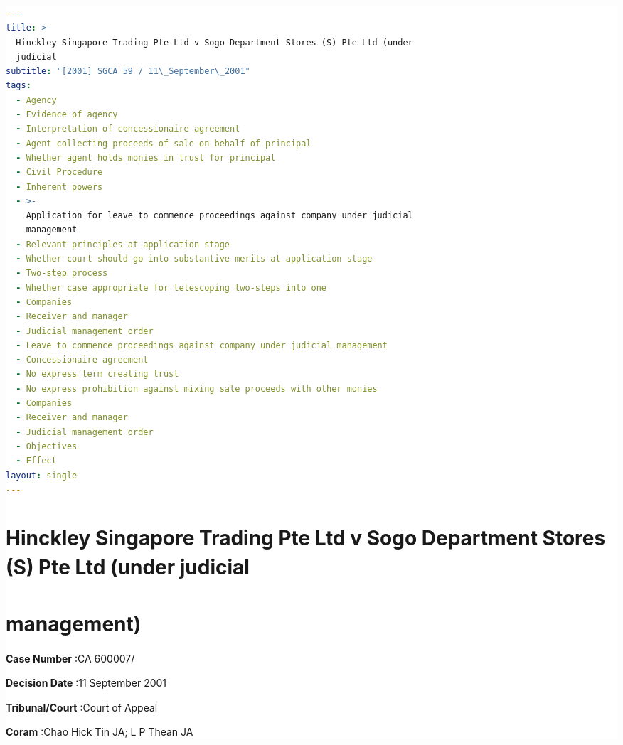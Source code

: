 ```yaml
---
title: >-
  Hinckley Singapore Trading Pte Ltd v Sogo Department Stores (S) Pte Ltd (under
  judicial
subtitle: "[2001] SGCA 59 / 11\_September\_2001"
tags:
  - Agency
  - Evidence of agency
  - Interpretation of concessionaire agreement
  - Agent collecting proceeds of sale on behalf of principal
  - Whether agent holds monies in trust for principal
  - Civil Procedure
  - Inherent powers
  - >-
    Application for leave to commence proceedings against company under judicial
    management
  - Relevant principles at application stage
  - Whether court should go into substantive merits at application stage
  - Two-step process
  - Whether case appropriate for telescoping two-steps into one
  - Companies
  - Receiver and manager
  - Judicial management order
  - Leave to commence proceedings against company under judicial management
  - Concessionaire agreement
  - No express term creating trust
  - No express prohibition against mixing sale proceeds with other monies
  - Companies
  - Receiver and manager
  - Judicial management order
  - Objectives
  - Effect
layout: single
---
```

# Hinckley Singapore Trading Pte Ltd v Sogo Department Stores (S) Pte Ltd (under judicial 

# management) 



**Case Number** :CA 600007/ 

**Decision Date** :11 September 2001 

**Tribunal/Court** :Court of Appeal 

**Coram** :Chao Hick Tin JA; L P Thean JA 
